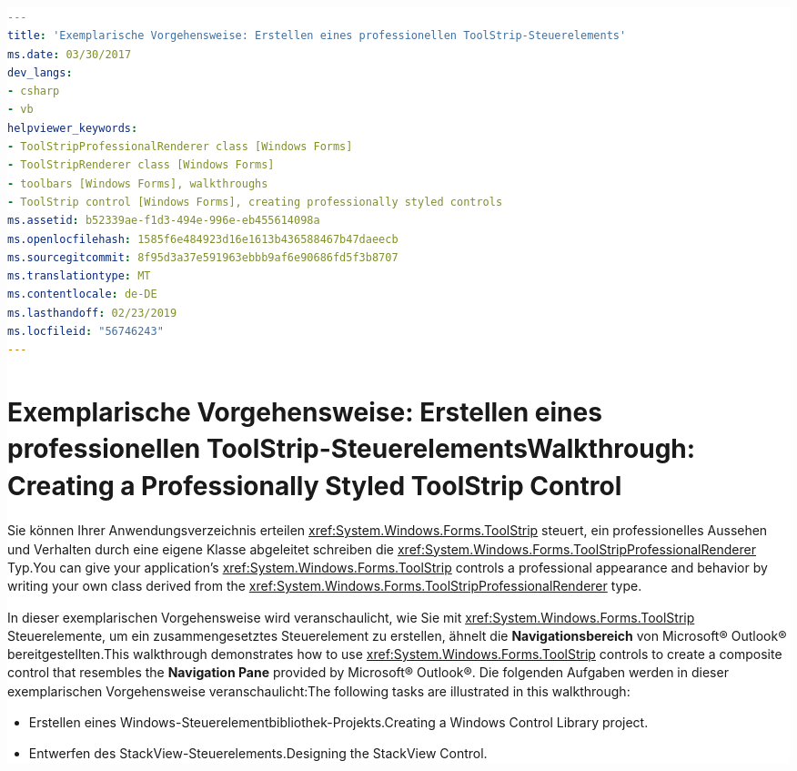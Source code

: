 ```yaml
---
title: 'Exemplarische Vorgehensweise: Erstellen eines professionellen ToolStrip-Steuerelements'
ms.date: 03/30/2017
dev_langs:
- csharp
- vb
helpviewer_keywords:
- ToolStripProfessionalRenderer class [Windows Forms]
- ToolStripRenderer class [Windows Forms]
- toolbars [Windows Forms], walkthroughs
- ToolStrip control [Windows Forms], creating professionally styled controls
ms.assetid: b52339ae-f1d3-494e-996e-eb455614098a
ms.openlocfilehash: 1585f6e484923d16e1613b436588467b47daeecb
ms.sourcegitcommit: 8f95d3a37e591963ebbb9af6e90686fd5f3b8707
ms.translationtype: MT
ms.contentlocale: de-DE
ms.lasthandoff: 02/23/2019
ms.locfileid: "56746243"
---
```

# <a name="walkthrough-creating-a-professionally-styled-toolstrip-control"></a><span data-ttu-id="18c0a-102">Exemplarische Vorgehensweise: Erstellen eines professionellen ToolStrip-Steuerelements</span><span class="sxs-lookup"><span data-stu-id="18c0a-102">Walkthrough: Creating a Professionally Styled ToolStrip Control</span></span>
<span data-ttu-id="18c0a-103">Sie können Ihrer Anwendungsverzeichnis erteilen <xref:System.Windows.Forms.ToolStrip> steuert, ein professionelles Aussehen und Verhalten durch eine eigene Klasse abgeleitet schreiben die <xref:System.Windows.Forms.ToolStripProfessionalRenderer> Typ.</span><span class="sxs-lookup"><span data-stu-id="18c0a-103">You can give your application’s <xref:System.Windows.Forms.ToolStrip> controls a professional appearance and behavior by writing your own class derived from the <xref:System.Windows.Forms.ToolStripProfessionalRenderer> type.</span></span>  
  
 <span data-ttu-id="18c0a-104">In dieser exemplarischen Vorgehensweise wird veranschaulicht, wie Sie mit <xref:System.Windows.Forms.ToolStrip> Steuerelemente, um ein zusammengesetztes Steuerelement zu erstellen, ähnelt die **Navigationsbereich** von Microsoft® Outlook® bereitgestellten.</span><span class="sxs-lookup"><span data-stu-id="18c0a-104">This walkthrough demonstrates how to use <xref:System.Windows.Forms.ToolStrip> controls to create a composite control that resembles the **Navigation Pane** provided by Microsoft® Outlook®.</span></span> <span data-ttu-id="18c0a-105">Die folgenden Aufgaben werden in dieser exemplarischen Vorgehensweise veranschaulicht:</span><span class="sxs-lookup"><span data-stu-id="18c0a-105">The following tasks are illustrated in this walkthrough:</span></span>  
  
-   <span data-ttu-id="18c0a-106">Erstellen eines Windows-Steuerelementbibliothek-Projekts.</span><span class="sxs-lookup"><span data-stu-id="18c0a-106">Creating a Windows Control Library project.</span></span>  
  
-   <span data-ttu-id="18c0a-107">Entwerfen des StackView-Steuerelements.</span><span class="sxs-lookup"><span data-stu-id="18c0a-107">Designing the StackView Control.</span></span>  
  